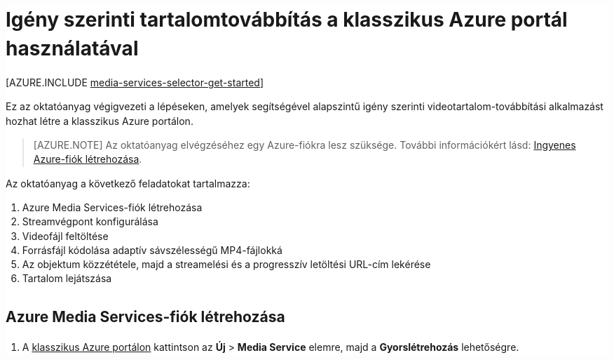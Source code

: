 <properties
    pageTitle=" Igény szerinti tartalomtovábbítás a klasszikus Azure portál használatával | Microsoft Azure"
    description="Ez az oktatóanyag végigvezeti azokon a lépéseken, amelyek segítségével igény szerinti videotartalom-továbbítási alkalmazást hozhat létre a klasszikus Azure portálon, az Azure Media Services segítségével."
    services="media-services"
    documentationCenter=""
    authors="Juliako"
    manager="erikre"
    editor=""/>

<tags
    ms.service="media-services"
    ms.workload="media"
    ms.tgt_pltfrm="na"
    ms.devlang="na"
    ms.topic="get-started-article"
    ms.date="02/25/2016"
    ms.author="juliako"/>


# Igény szerinti tartalomtovábbítás a klasszikus Azure portál használatával


[AZURE.INCLUDE [media-services-selector-get-started](../../includes/media-services-selector-get-started.md)]


Ez az oktatóanyag végigvezeti a lépéseken, amelyek segítségével alapszintű igény szerinti videotartalom-továbbítási alkalmazást hozhat létre a klasszikus Azure portálon.

> [AZURE.NOTE] Az oktatóanyag elvégzéséhez egy Azure-fiókra lesz szüksége. További információkért lásd: [Ingyenes Azure-fiók létrehozása](/pricing/free-trial/?WT.mc_id=A261C142F). 


Az oktatóanyag a következő feladatokat tartalmazza:

1.  Azure Media Services-fiók létrehozása
2.  Streamvégpont konfigurálása
1.  Videofájl feltöltése
1.  Forrásfájl kódolása adaptív sávszélességű MP4-fájlokká
1.  Az objektum közzététele, majd a streamelési és a progresszív letöltési URL-cím lekérése  
1.  Tartalom lejátszása


## Azure Media Services-fiók létrehozása

1. A [klasszikus Azure portálon](https://manage.windowsazure.com/) kattintson az **Új** > **Media Service** elemre, majd a **Gyorslétrehozás** lehetőségre.


[Klasszikus Azure portál]: http://manage.windowsazure.com/
[portaloverview]: ./media/media-services-portal-get-started/media-services-content-page.png
[publishedcontent]: ./media/media-services-portal-get-started/media-services-upload-content-published.png
[uploadcontent]: ./media/media-services-portal-get-started/UploadContent.png
[status]: ./media/media-services-portal-get-started/Status.png
[encoder]: ./media/media-services-manage-content/EncoderDialog2.png
[branding]: ./media/branding-reporting.png
[contentpage]: ./media/media-services-portal-get-started/media-services-content-page.png
[process]: ./media/media-services-manage-content/media-services-process-video.png
[process2]: ./media/media-services-portal-get-started/media-services-process-video2.png
[encrypt]: ./media/media-services-manage-content/media-services-encrypt-content.png
[AMSPlayer]: ./media/media-services-portal-get-started/media-services-portal-player.png